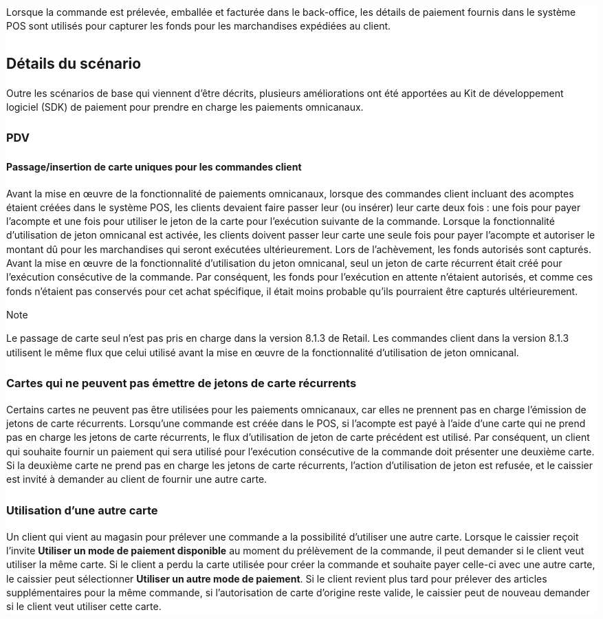 Lorsque la commande est prélevée, emballée et facturée dans le back-office, les détails de paiement fournis dans le système POS sont utilisés pour capturer les fonds pour les marchandises expédiées au client. 

## <a name="scenario-details"></a>Détails du scénario

Outre les scénarios de base qui viennent d’être décrits, plusieurs améliorations ont été apportées au Kit de développement logiciel (SDK) de paiement pour prendre en charge les paiements omnicanaux. 

### <a name="pos"></a>PDV

#### <a name="single-swipedip-for-customer-orders"></a>Passage/insertion de carte uniques pour les commandes client

Avant la mise en œuvre de la fonctionnalité de paiements omnicanaux, lorsque des commandes client incluant des acomptes étaient créées dans le système POS, les clients devaient faire passer leur (ou insérer) leur carte deux fois : une fois pour payer l’acompte et une fois pour utiliser le jeton de la carte pour l’exécution suivante de la commande. Lorsque la fonctionnalité d’utilisation de jeton omnicanal est activée, les clients doivent passer leur carte une seule fois pour payer l’acompte et autoriser le montant dû pour les marchandises qui seront exécutées ultérieurement. Lors de l’achèvement, les fonds autorisés sont capturés. Avant la mise en œuvre de la fonctionnalité d’utilisation du jeton omnicanal, seul un jeton de carte récurrent était créé pour l’exécution consécutive de la commande. Par conséquent, les fonds pour l’exécution en attente n’étaient autorisés, et comme ces fonds n’étaient pas conservés pour cet achat spécifique, il était moins probable qu’ils pourraient être capturés ultérieurement.

> [!NOTE]
> Le passage de carte seul n’est pas pris en charge dans la version 8.1.3 de Retail. Les commandes client dans la version 8.1.3 utilisent le même flux que celui utilisé avant la mise en œuvre de la fonctionnalité d’utilisation de jeton omnicanal. 

### <a name="cards-that-cant-issue-recurring-card-tokens"></a>Cartes qui ne peuvent pas émettre de jetons de carte récurrents

Certains cartes ne peuvent pas être utilisées pour les paiements omnicanaux, car elles ne prennent pas en charge l’émission de jetons de carte récurrents. Lorsqu’une commande est créée dans le POS, si l’acompte est payé à l’aide d’une carte qui ne prend pas en charge les jetons de carte récurrents, le flux d’utilisation de jeton de carte précédent est utilisé. Par conséquent, un client qui souhaite fournir un paiement qui sera utilisé pour l’exécution consécutive de la commande doit présenter une deuxième carte. Si la deuxième carte ne prend pas en charge les jetons de carte récurrents, l’action d’utilisation de jeton est refusée, et le caissier est invité à demander au client de fournir une autre carte. 

### <a name="using-a-different-card"></a>Utilisation d’une autre carte

Un client qui vient au magasin pour prélever une commande a la possibilité d’utiliser une autre carte. Lorsque le caissier reçoit l’invite **Utiliser un mode de paiement disponible** au moment du prélèvement de la commande, il peut demander si le client veut utiliser la même carte. Si le client a perdu la carte utilisée pour créer la commande et souhaite payer celle-ci avec une autre carte, le caissier peut sélectionner **Utiliser un autre mode de paiement**. Si le client revient plus tard pour prélever des articles supplémentaires pour la même commande, si l’autorisation de carte d’origine reste valide, le caissier peut de nouveau demander si le client veut utiliser cette carte.
